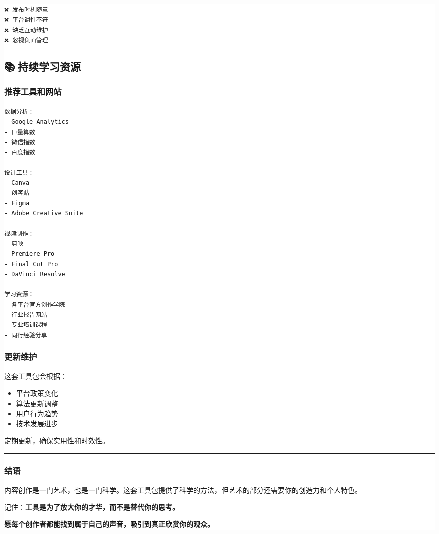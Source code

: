 ```
❌ 发布时机随意
❌ 平台调性不符
❌ 缺乏互动维护
❌ 忽视负面管理
```

## 📚 持续学习资源

### 推荐工具和网站

```
数据分析：
- Google Analytics
- 巨量算数
- 微信指数
- 百度指数

设计工具：
- Canva
- 创客贴
- Figma
- Adobe Creative Suite

视频制作：
- 剪映
- Premiere Pro
- Final Cut Pro
- DaVinci Resolve

学习资源：
- 各平台官方创作学院
- 行业报告网站
- 专业培训课程
- 同行经验分享
```

### 更新维护

这套工具包会根据：
- 平台政策变化
- 算法更新调整
- 用户行为趋势
- 技术发展进步

定期更新，确保实用性和时效性。

---

### 结语

内容创作是一门艺术，也是一门科学。这套工具包提供了科学的方法，但艺术的部分还需要你的创造力和个人特色。

记住：**工具是为了放大你的才华，而不是替代你的思考。**

**愿每个创作者都能找到属于自己的声音，吸引到真正欣赏你的观众。**